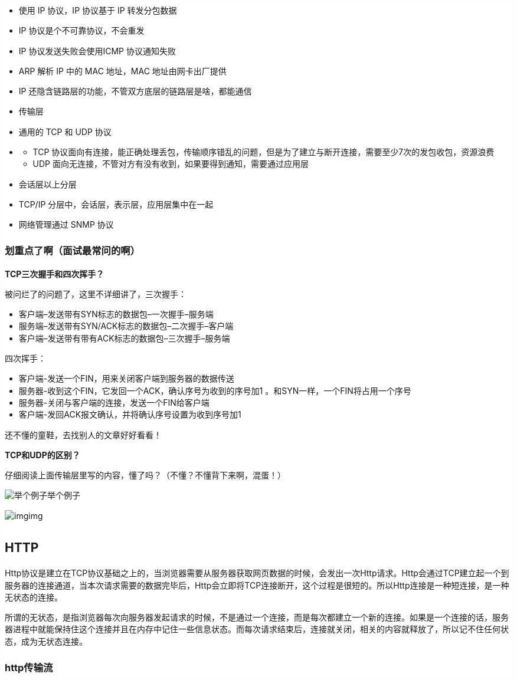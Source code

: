 - 使用 IP 协议，IP 协议基于 IP 转发分包数据

- IP 协议是个不可靠协议，不会重发

- IP 协议发送失败会使用ICMP 协议通知失败

- ARP 解析 IP 中的 MAC 地址，MAC 地址由网卡出厂提供

- IP 还隐含链路层的功能，不管双方底层的链路层是啥，都能通信

- 传输层

- 通用的 TCP 和 UDP 协议

- - TCP 协议面向有连接，能正确处理丢包，传输顺序错乱的问题，但是为了建立与断开连接，需要至少7次的发包收包，资源浪费
  - UDP 面向无连接，不管对方有没有收到，如果要得到通知，需要通过应用层

- 会话层以上分层

- TCP/IP 分层中，会话层，表示层，应用层集中在一起

- 网络管理通过 SNMP 协议

### 划重点了啊（面试最常问的啊）

**TCP三次握手和四次挥手？**

被问烂了的问题了，这里不详细讲了，三次握手：

- 客户端–发送带有SYN标志的数据包–一次握手–服务端
- 服务端–发送带有SYN/ACK标志的数据包–二次握手–客户端
- 客户端–发送带有带有ACK标志的数据包–三次握手–服务端

四次挥手：

- 客户端-发送一个FIN，用来关闭客户端到服务器的数据传送
- 服务器-收到这个FIN，它发回一个ACK，确认序号为收到的序号加1 。和SYN一样，一个FIN将占用一个序号
- 服务器-关闭与客户端的连接，发送一个FIN给客户端
- 客户端-发回ACK报文确认，并将确认序号设置为收到序号加1

还不懂的童鞋，去找别人的文章好好看看！

**TCP和UDP的区别？**

仔细阅读上面传输层里写的内容，懂了吗？（不懂？不懂背下来啊，混蛋！）

![举个例子](http://p94dv3zkh.bkt.clouddn.com/mp/mmbiz/6mychickmupU10DcTjldp3bBWRIeLbv0hd4sJLbnPzmU5QgC1HF5Sucvw0q1VTGHPLGYnBnW0dxdugIfyG2ClSQ/640?wx_fmt=other&wxfrom=5&wx_lazy=1)举个例子

![img](http://p94dv3zkh.bkt.clouddn.com/mp/mmbiz/6mychickmupU10DcTjldp3bBWRIeLbv0hmgXavgDCv5qePEhfRMWibru9icXhZU4VGGSA4XBZAb1RYy7JcEQBMF7Q/640?wx_fmt=other&wxfrom=5&wx_lazy=1)img

## HTTP

Http协议是建立在TCP协议基础之上的，当浏览器需要从服务器获取网页数据的时候，会发出一次Http请求。Http会通过TCP建立起一个到服务器的连接通道，当本次请求需要的数据完毕后，Http会立即将TCP连接断开，这个过程是很短的。所以Http连接是一种短连接，是一种无状态的连接。

所谓的无状态，是指浏览器每次向服务器发起请求的时候，不是通过一个连接，而是每次都建立一个新的连接。如果是一个连接的话，服务器进程中就能保持住这个连接并且在内存中记住一些信息状态。而每次请求结束后，连接就关闭，相关的内容就释放了，所以记不住任何状态，成为无状态连接。

### http传输流
